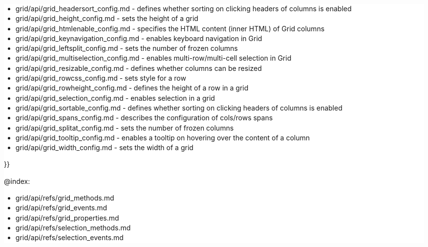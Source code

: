 - grid/api/grid_headersort_config.md - defines whether sorting on clicking headers of columns is enabled
- grid/api/grid_height_config.md - sets the height of a grid
- grid/api/grid_htmlenable_config.md - specifies the HTML content (inner HTML) of Grid columns
- grid/api/grid_keynavigation_config.md - enables keyboard navigation in Grid
- grid/api/grid_leftsplit_config.md - sets the number of frozen columns
- grid/api/grid_multiselection_config.md - enables multi-row/multi-cell selection in Grid
- grid/api/grid_resizable_config.md - defines whether columns can be resized
- grid/api/grid_rowcss_config.md - sets style for a row
- grid/api/grid_rowheight_config.md - defines the height of a row in a grid
- grid/api/grid_selection_config.md - enables selection in a grid
- grid/api/grid_sortable_config.md - defines whether sorting on clicking headers of columns is enabled
- grid/api/grid_spans_config.md - describes the configuration of cols/rows spans
- grid/api/grid_splitat_config.md - sets the number of frozen columns
- grid/api/grid_tooltip_config.md - enables a tooltip on hovering over the content of a column
- grid/api/grid_width_config.md - sets the width of a grid

}}

@index:
- grid/api/refs/grid_methods.md
- grid/api/refs/grid_events.md
- grid/api/refs/grid_properties.md
- grid/api/refs/selection_methods.md
- grid/api/refs/selection_events.md